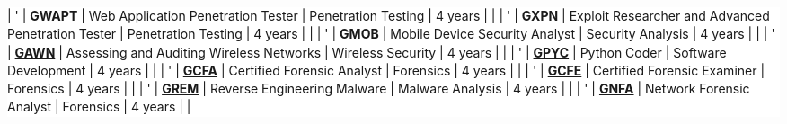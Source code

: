 | '                                                                           | [**GWAPT**](https://www.giac.org/certifications/web-application-penetration-tester-gwapt)                                                                                                                                                                                                                                                                                                                                                     | Web Application Penetration Tester                                           | Penetration Testing              | 4 years           |     |
| '                                                                           | [**GXPN**](https://www.giac.org/certifications/exploit-researcher-advanced-penetration-tester-gxpn)                                                                                                                                                                                                                                                                                                                                           | Exploit Researcher and Advanced Penetration Tester                           | Penetration Testing              | 4 years           |     |
| '                                                                           | [**GMOB**](https://www.giac.org/certifications/mobile-device-security-analyst-gmob)                                                                                                                                                                                                                                                                                                                                                           | Mobile Device Security Analyst                                               | Security Analysis                | 4 years           |     |
| '                                                                           | [**GAWN**](https://www.giac.org/certifications/assessing-auditing-wireless-networks-gawn)                                                                                                                                                                                                                                                                                                                                                     | Assessing and Auditing Wireless Networks                                     | Wireless Security                | 4 years           |     |
| '                                                                           | [**GPYC**](https://www.giac.org/certifications/python-coder-gpyc)                                                                                                                                                                                                                                                                                                                                                                             | Python Coder                                                                 | Software Development             | 4 years           |     |
| '                                                                           | [**GCFA**](https://www.giac.org/certifications/certified-forensic-analyst-gcfa)                                                                                                                                                                                                                                                                                                                                                               | Certified Forensic Analyst                                                   | Forensics                        | 4 years           |     |
| '                                                                           | [**GCFE**](https://www.giac.org/certifications/certified-forensic-examiner-gcfe)                                                                                                                                                                                                                                                                                                                                                              | Certified Forensic Examiner                                                  | Forensics                        | 4 years           |     |
| '                                                                           | [**GREM**](https://www.giac.org/certifications/reverse-engineering-malware-grem)                                                                                                                                                                                                                                                                                                                                                              | Reverse Engineering Malware                                                  | Malware Analysis                 | 4 years           |     |
| '                                                                           | [**GNFA**](https://www.giac.org/certifications/network-forensic-analyst-gnfa)                                                                                                                                                                                                                                                                                                                                                                 | Network Forensic Analyst                                                     | Forensics                        | 4 years           |     |